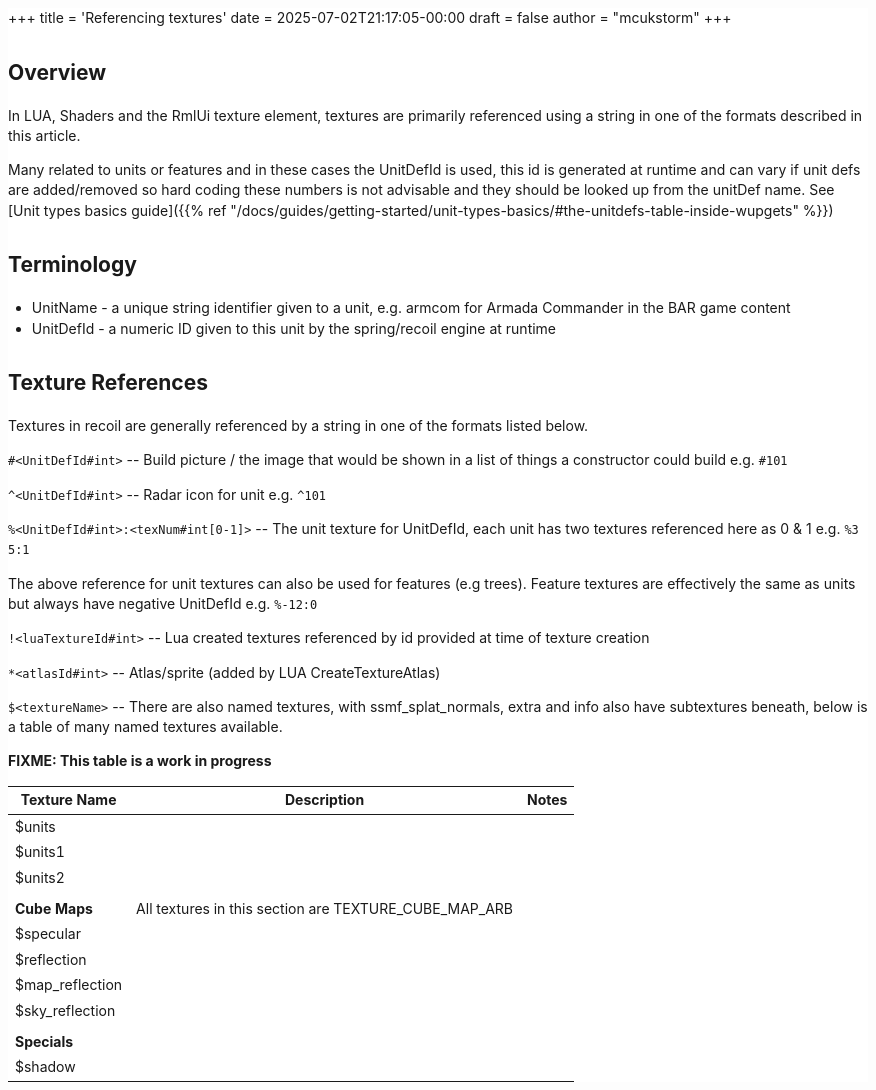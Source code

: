 +++
title = 'Referencing textures'
date = 2025-07-02T21:17:05-00:00
draft = false
author = "mcukstorm"
+++

## Overview
In LUA, Shaders and the RmlUi texture element, textures are primarily referenced using a string in one of the formats described in this article. 

Many related to units or features and in these cases the UnitDefId is used, this id is generated at runtime and can vary if unit defs are added/removed so hard coding these numbers is not advisable and they should be looked up from the unitDef name. See [Unit types basics guide]({{% ref "/docs/guides/getting-started/unit-types-basics/#the-unitdefs-table-inside-wupgets" %}})

## Terminology
- UnitName - a unique string identifier given to a unit, e.g. armcom for Armada Commander in the BAR game content
- UnitDefId - a numeric ID given to this unit by the spring/recoil engine at runtime

## Texture References
Textures in recoil are generally referenced by a string in one of the formats listed below.

`#<UnitDefId#int>` -- Build picture / the image that would be shown in a list of things a constructor could build e.g. `#101`

`^<UnitDefId#int>` -- Radar icon for unit e.g. `^101`

`%<UnitDefId#int>:<texNum#int[0-1]>` -- The unit texture for UnitDefId, each unit has two textures referenced here as 0 & 1 e.g. `%35:1`

The above reference for unit textures can also be used for features (e.g trees). Feature textures are effectively the same as units but always have negative UnitDefId e.g. `%-12:0`

`!<luaTextureId#int>` -- Lua created textures referenced by id provided at time of texture creation

`*<atlasId#int>` -- Atlas/sprite (added by LUA CreateTextureAtlas)

`$<textureName>` -- There are also named textures, with ssmf_splat_normals, extra and info also have subtextures beneath, below is a table of many named textures available.

**FIXME: This table is a work in progress**

| Texture Name           | Description                                                                                              | Notes                                                                                |
|------------------------|----------------------------------------------------------------------------------------------------------|--------------------------------------------------------------------------------------|
| $units                 |                                                                                                          |                                                                                      |
| $units1                |                                                                                                          |                                                                                      |
| $units2                |                                                                                                          |                                                                                      |
|                        |                                                                                                          |                                                                                      |
| **Cube Maps**          | All textures in this section are TEXTURE_CUBE_MAP_ARB                                                    |                                                                                      |
| $specular              |                                                                                                          |                                                                                      |
| $reflection            |                                                                                                          |                                                                                      |
| $map_reflection        |                                                                                                          |                                                                                      |
| $sky_reflection        |                                                                                                          |                                                                                      |
|                        |                                                                                                          |                                                                                      |
| **Specials**           |                                                                                                          |                                                                                      |
| $shadow                |                                                                                                          |                                                                                      |